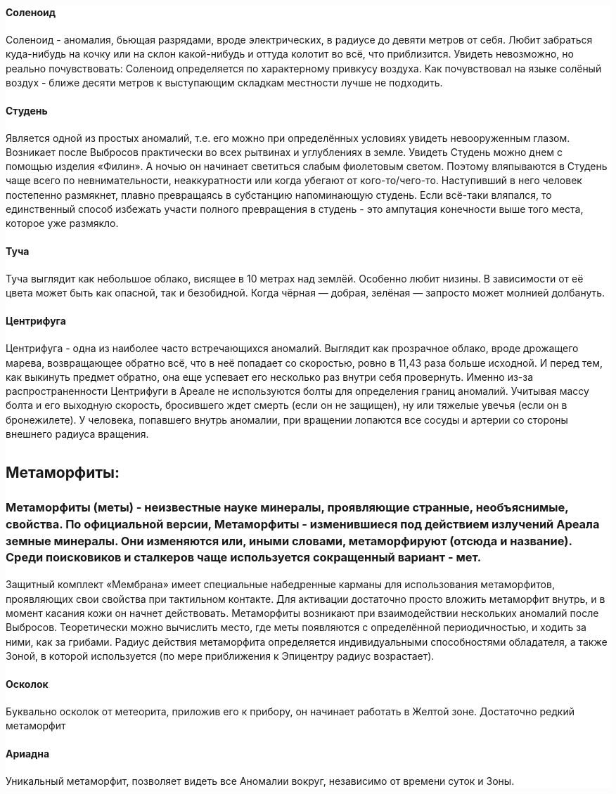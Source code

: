 
#### Соленоид
Соленоид - аномалия, бьющая разрядами, вроде электрических, в радиусе до девяти метров от себя. Любит забраться куда-нибудь на кочку или на склон какой-нибудь и оттуда колотит во всё, что приблизится.
Увидеть невозможно, но реально почувствовать: Соленоид определяется по характерному привкусу воздуха. Как почувствовал на языке солёный воздух - ближе десяти метров к выступающим складкам местности лучше не подходить.


#### Студень
Является одной из простых аномалий, т.е. его можно при определённых условиях увидеть невооруженным глазом. Возникает после Выбросов практически во всех рытвинах и углублениях в земле.
Увидеть Студень можно днем с помощью изделия «Филин». А ночью он начинает светиться слабым фиолетовым светом. Поэтому вляпываются в Студень чаще всего по невнимательности, неаккуратности или когда убегают от кого-то/чего-то.
Наступивший в него человек постепенно размякнет, плавно превращаясь в субстанцию напоминающую студень. Если всё-таки вляпался, то единственный способ избежать участи полного превращения в студень - это ампутация конечности выше того места, которое уже размякло.


#### Туча
Туча выглядит как небольшое облако, висящее в 10 метрах над землёй. Особенно любит низины.
В зависимости от её цвета может быть как опасной, так и безобидной. Когда чёрная — добрая, зелёная — запросто может молнией долбануть.


#### Центрифуга
Центрифуга - одна из наиболее часто встречающихся аномалий. Выглядит как прозрачное облако, вроде дрожащего марева, возвращающее обратно всё, что в неё попадает со скоростью, ровно в 11,43 раза больше исходной. И перед тем, как выкинуть предмет обратно, она еще успевает его несколько раз внутри себя провернуть.
Именно из-за распространенности Центрифуги в Ареале не используются болты для определения границ аномалий. Учитывая массу болта и его выходную скорость, бросившего ждет смерть (если он не защищен), ну или тяжелые увечья (если он в бронежилете).
У человека, попавшего внутрь аномалии, при вращении лопаются все сосуды и артерии со стороны внешнего радиуса вращения.


## Метаморфиты:
### Метаморфиты (меты) - неизвестные науке минералы, проявляющие странные, необъяснимые, свойства. По официальной версии, Метаморфиты - изменившиеся под действием излучений Ареала земные минералы. Они изменяются или, иными словами, метаморфируют (отсюда и название). Среди поисковиков и сталкеров чаще используется сокращенный вариант - мет.
Защитный комплект «Мембрана» имеет специальные набедренные карманы для использования метаморфитов, проявляющих свои свойства при тактильном контакте. Для активации достаточно просто вложить метаморфит внутрь, и в момент касания кожи он начнет действовать.
Метаморфиты возникают при взаимодействии нескольких аномалий после Выбросов. Теоретически можно вычислить место, где меты появляются с определённой периодичностью, и ходить за ними, как за грибами.
Радиус действия метаморфита определяется индивидуальными способностями обладателя, а также Зоной, в которой используется (по мере приближения к Эпицентру радиус возрастает).
#### Осколок
Буквально осколок от метеорита, приложив его к прибору, он начинает работать в Желтой зоне. Достаточно редкий метаморфит
#### Ариадна
Уникальный метаморфит, позволяет видеть все Аномалии вокруг, независимо от времени суток и Зоны.
